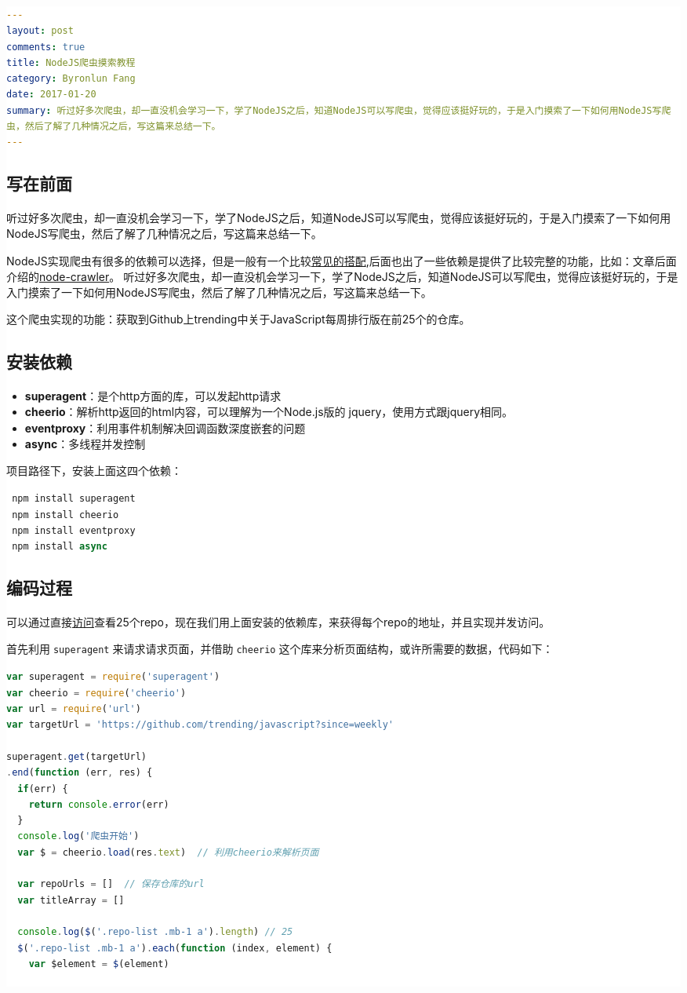 ```yaml
---
layout: post
comments: true
title: NodeJS爬虫摸索教程
category: Byronlun Fang
date: 2017-01-20
summary: 听过好多次爬虫，却一直没机会学习一下，学了NodeJS之后，知道NodeJS可以写爬虫，觉得应该挺好玩的，于是入门摸索了一下如何用NodeJS写爬虫，然后了解了几种情况之后，写这篇来总结一下。
---
```


## 写在前面

听过好多次爬虫，却一直没机会学习一下，学了NodeJS之后，知道NodeJS可以写爬虫，觉得应该挺好玩的，于是入门摸索了一下如何用NodeJS写爬虫，然后了解了几种情况之后，写这篇来总结一下。

NodeJS实现爬虫有很多的依赖可以选择，但是一般有一个比较[常见的搭配](#classic),后面也出了一些依赖是提供了比较完整的功能，比如：文章后面介绍的[node-crawler](#nodeCrawler)。
听过好多次爬虫，却一直没机会学习一下，学了NodeJS之后，知道NodeJS可以写爬虫，觉得应该挺好玩的，于是入门摸索了一下如何用NodeJS写爬虫，然后了解了几种情况之后，写这篇来总结一下。

这个爬虫实现的功能：获取到Github上trending中关于JavaScript每周排行版在前25个的仓库。

## <span id='classic'>安装依赖</span>

-  **superagent**：是个http方面的库，可以发起http请求
-  **cheerio**：解析http返回的html内容，可以理解为一个Node.js版的 jquery，使用方式跟jquery相同。
-  **eventproxy**：利用事件机制解决回调函数深度嵌套的问题
-  **async**：多线程并发控制

项目路径下，安装上面这四个依赖：

```js
 npm install superagent
 npm install cheerio
 npm install eventproxy
 npm install async
```

## 编码过程

可以通过直接[访问](https://github.com/trending/javascript?since=weekly)查看25个repo，现在我们用上面安装的依赖库，来获得每个repo的地址，并且实现并发访问。

首先利用 `superagent` 来请求请求页面，并借助 `cheerio` 这个库来分析页面结构，或许所需要的数据，代码如下：

```js
var superagent = require('superagent')
var cheerio = require('cheerio')
var url = require('url')
var targetUrl = 'https://github.com/trending/javascript?since=weekly'

superagent.get(targetUrl)
.end(function (err, res) {
  if(err) {
    return console.error(err)
  }
  console.log('爬虫开始')
  var $ = cheerio.load(res.text)  // 利用cheerio来解析页面

  var repoUrls = []  // 保存仓库的url
  var titleArray = []

  console.log($('.repo-list .mb-1 a').length) // 25
  $('.repo-list .mb-1 a').each(function (index, element) {
    var $element = $(element)
    
```